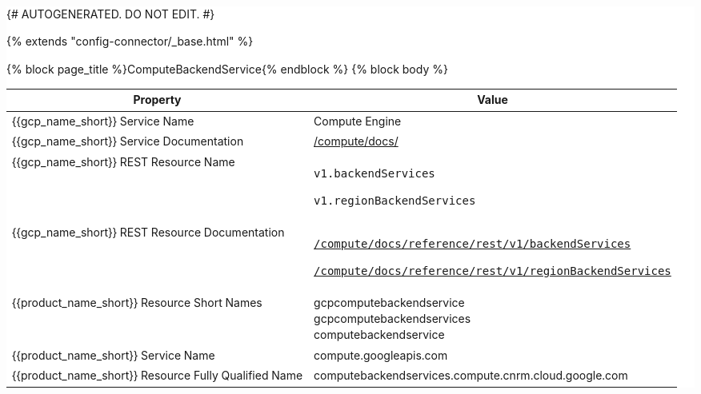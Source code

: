 {# AUTOGENERATED. DO NOT EDIT. #}

{% extends "config-connector/_base.html" %}

{% block page_title %}ComputeBackendService{% endblock %}
{% block body %}


<table>
<thead>
<tr>
<th><strong>Property</strong></th>
<th><strong>Value</strong></th>
</tr>
</thead>
<tbody>
<tr>
<td>{{gcp_name_short}} Service Name</td>
<td>Compute Engine</td>
</tr>
<tr>
<td>{{gcp_name_short}} Service Documentation</td>
<td><a href="/compute/docs/">/compute/docs/</a></td>
</tr>
<tr>
<td>{{gcp_name_short}} REST Resource Name</td>
<td>
<pre>v1.backendServices</pre>
<pre>v1.regionBackendServices</pre>
</td>
</tr>
<tr>
<td>{{gcp_name_short}} REST Resource Documentation</td>
<td>
<pre><a href="/compute/docs/reference/rest/v1/backendServices">/compute/docs/reference/rest/v1/backendServices</a></pre>
<pre><a href="/compute/docs/reference/rest/v1/regionBackendServices">/compute/docs/reference/rest/v1/regionBackendServices</a></pre>
</td>
</tr>
<tr>
<td>{{product_name_short}} Resource Short Names</td>
<td>gcpcomputebackendservice<br>gcpcomputebackendservices<br>computebackendservice</td>
</tr>
<tr>
<td>{{product_name_short}} Service Name</td>
<td>compute.googleapis.com</td>
</tr>
<tr>
<td>{{product_name_short}} Resource Fully Qualified Name</td>
<td>computebackendservices.compute.cnrm.cloud.google.com</td>
</tr>

